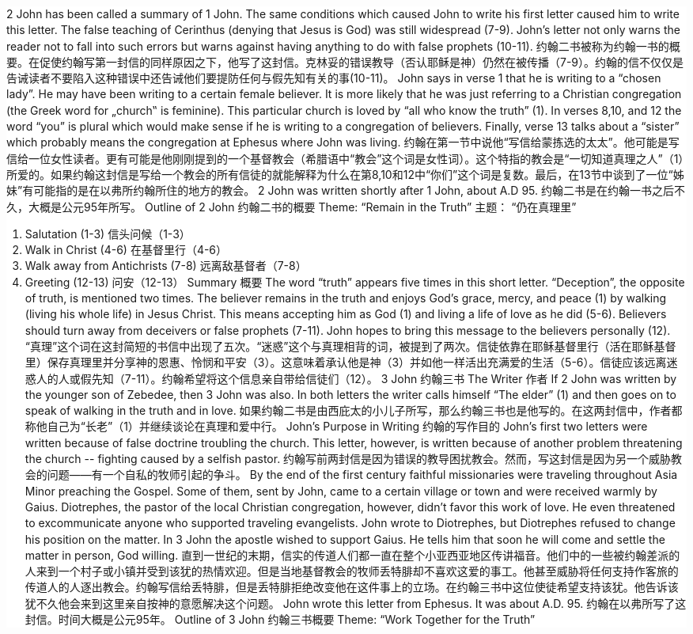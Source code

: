 2 John has been called a summary of 1 John. The same conditions which caused John to write his first letter caused him to write this letter. The false teaching of Cerinthus (denying that Jesus is God) was still widespread (7-9). John’s letter not only warns the reader not to fall into such errors but warns against having anything to do with false prophets (10-11).
约翰二书被称为约翰一书的概要。在促使约翰写第一封信的同样原因之下，他写了这封信。克林妥的错误教导（否认耶稣是神）仍然在被传播（7-9）。约翰的信不仅仅是告诫读者不要陷入这种错误中还告诫他们要提防任何与假先知有关的事(10-11)。
John says in verse 1 that he is writing to a “chosen lady”. He may have been writing to a certain female believer. It is more likely that he was just referring to a Christian congregation (the Greek word for „church‟ is feminine). This particular church is loved by “all who know the truth” (1). In verses 8,10, and 12 the word “you” is plural which would make sense if he is writing to a congregation of believers. Finally, verse 13 talks about a “sister” which probably means the congregation at Ephesus where John was living.
约翰在第一节中说他“写信给蒙拣选的太太”。他可能是写信给一位女性读者。更有可能是他刚刚提到的一个基督教会（希腊语中“教会”这个词是女性词）。这个特指的教会是“一切知道真理之人”（1）所爱的。如果约翰这封信是写给一个教会的所有信徒的就能解释为什么在第8,10和12中“你们”这个词是复数。最后，在13节中谈到了一位“姊妹”有可能指的是在以弗所约翰所住的地方的教会。
2 John was written shortly after 1 John, about A.D 95.
约翰二书是在约翰一书之后不久，大概是公元95年所写。
Outline of 2 John
约翰二书的概要
Theme: “Remain in the Truth”
主题： “仍在真理里”
1. Salutation (1-3)
信头问候（1-3）
2. Walk in Christ (4-6)
在基督里行（4-6）
3. Walk away from Antichrists (7-8)
远离敌基督者（7-8）
4. Greeting (12-13)
问安（12-13）
Summary
概要
The word “truth” appears five times in this short letter. “Deception”, the opposite of truth, is mentioned two times. The believer remains in the truth and enjoys God’s grace, mercy, and peace (1) by walking (living his whole life) in Jesus Christ. This means accepting him as God (1) and living a life of love as he did (5-6). Believers should turn away from deceivers or false prophets (7-11). John hopes to bring this message to the believers personally (12).
“真理”这个词在这封简短的书信中出现了五次。“迷惑”这个与真理相背的词，被提到了两次。信徒依靠在耶稣基督里行（活在耶稣基督里）保存真理里并分享神的恩惠、怜悯和平安（3）。这意味着承认他是神（3）并如他一样活出充满爱的生活（5-6）。信徒应该远离迷惑人的人或假先知（7-11）。约翰希望将这个信息亲自带给信徒们（12）。
3 John
约翰三书
The Writer
作者
If 2 John was written by the younger son of Zebedee, then 3 John was also. In both letters the writer calls himself “The elder” (1) and then goes on to speak of walking in the truth and in love.
如果约翰二书是由西庇太的小儿子所写，那么约翰三书也是他写的。在这两封信中，作者都称他自己为“长老”（1）并继续谈论在真理和爱中行。
John’s Purpose in Writing
约翰的写作目的
John’s first two letters were written because of false doctrine troubling the church. This letter, however, is written because of another problem threatening the church -- fighting caused by a selfish pastor.
约翰写前两封信是因为错误的教导困扰教会。然而，写这封信是因为另一个威胁教会的问题——有一个自私的牧师引起的争斗。
By the end of the first century faithful missionaries were traveling throughout Asia Minor preaching the Gospel. Some of them, sent by John, came to a certain village or town and were received warmly by Gaius. Diotrephes, the pastor of the local Christian congregation, however, didn’t favor this work of love. He even threatened to excommunicate anyone who supported traveling evangelists. John wrote to Diotrephes, but Diotrephes refused to change his position on the matter. In 3 John the apostle wished to support Gaius. He tells him that soon he will come and settle the matter in person, God willing.
直到一世纪的末期，信实的传道人们都一直在整个小亚西亚地区传讲福音。他们中的一些被约翰差派的人来到一个村子或小镇并受到该犹的热情欢迎。但是当地基督教会的牧师丢特腓却不喜欢这爱的事工。他甚至威胁将任何支持作客旅的传道人的人逐出教会。约翰写信给丢特腓，但是丢特腓拒绝改变他在这件事上的立场。在约翰三书中这位使徒希望支持该犹。他告诉该犹不久他会来到这里亲自按神的意愿解决这个问题。
John wrote this letter from Ephesus. It was about A.D. 95.
约翰在以弗所写了这封信。时间大概是公元95年。
Outline of 3 John
约翰三书概要
Theme: “Work Together for the Truth”